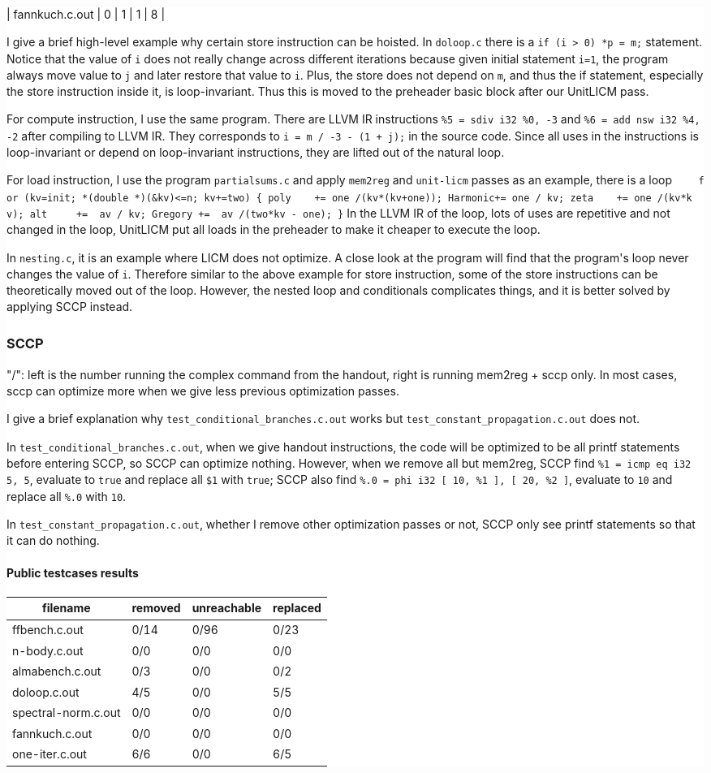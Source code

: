| fannkuch.c.out | 0 | 1 | 1 | 8 |

I give a brief high-level example why certain store instruction can be hoisted. In `doloop.c` there is a `if (i > 0) *p = m;` statement. Notice that the value of `i` does not really change across different iterations because given initial statement `i=1`, the program always move value to `j` and later restore that value to `i`. Plus, the store does not depend on `m`, and thus the if statement, especially the store instruction inside it, is loop-invariant. Thus this is moved to the preheader basic block after our UnitLICM pass.

For compute instruction, I use the same program. There are LLVM IR instructions `%5 = sdiv i32 %0, -3` and `%6 = add nsw i32 %4, -2` after compiling to LLVM IR. They corresponds to `i = m / -3 - (1 + j);` in the source code. Since all uses in the instructions is loop-invariant or depend on loop-invariant instructions, they are lifted out of the natural loop.

For load instruction, I use the program `partialsums.c` and apply `mem2reg` and `unit-licm` passes as an example, there is a loop `    for (kv=init; *(double *)(&kv)<=n; kv+=two)
    {
        poly    += one /(kv*(kv+one));
        Harmonic+= one / kv;
        zeta    += one /(kv*kv);
        alt     +=  av / kv;
        Gregory +=  av /(two*kv - one);
}` In the LLVM IR of the loop, lots of uses are repetitive and not changed in the loop, UnitLICM put all loads in the preheader to make it cheaper to execute the loop.

In `nesting.c`, it is an example where LICM does not optimize. A close look at the program will find that the program's loop never changes the value of `i`. Therefore similar to the above example for store instruction, some of the store instructions can be theoretically moved out of the loop. However, the nested loop and conditionals complicates things, and it is better solved by applying SCCP instead.








### SCCP
"/": left is the number running the complex command from the handout, right is running mem2reg + sccp only. In most cases, sccp can optimize more when we give less previous optimization passes.

I give a brief explanation why `test_conditional_branches.c.out` works but `test_constant_propagation.c.out` does not.

In `test_conditional_branches.c.out`, when we give handout instructions, the code will be optimized to be all printf statements before entering SCCP, so SCCP can optimize nothing. However, when we remove all but mem2reg, SCCP find `%1 = icmp eq i32 5, 5`, evaluate to `true` and replace all `$1` with `true`; SCCP also find `%.0 = phi i32 [ 10, %1 ], [ 20, %2 ]`, evaluate to `10` and replace all `%.0` with `10`.

In `test_constant_propagation.c.out`, whether I remove other optimization passes or not, SCCP only see printf statements so that it can do nothing.

#### Public testcases results
| filename | removed | unreachable | replaced |
| --- | --- | --- | --- |
| ffbench.c.out | 0/14 | 0/96 | 0/23 |
| n-body.c.out | 0/0 | 0/0 | 0/0 |
| almabench.c.out | 0/3 | 0/0 | 0/2 |
| doloop.c.out | 4/5 | 0/0 | 5/5 |
| spectral-norm.c.out | 0/0 | 0/0 | 0/0 |
| fannkuch.c.out | 0/0 | 0/0 | 0/0 |
| one-iter.c.out | 6/6 | 0/0 | 6/5 |
